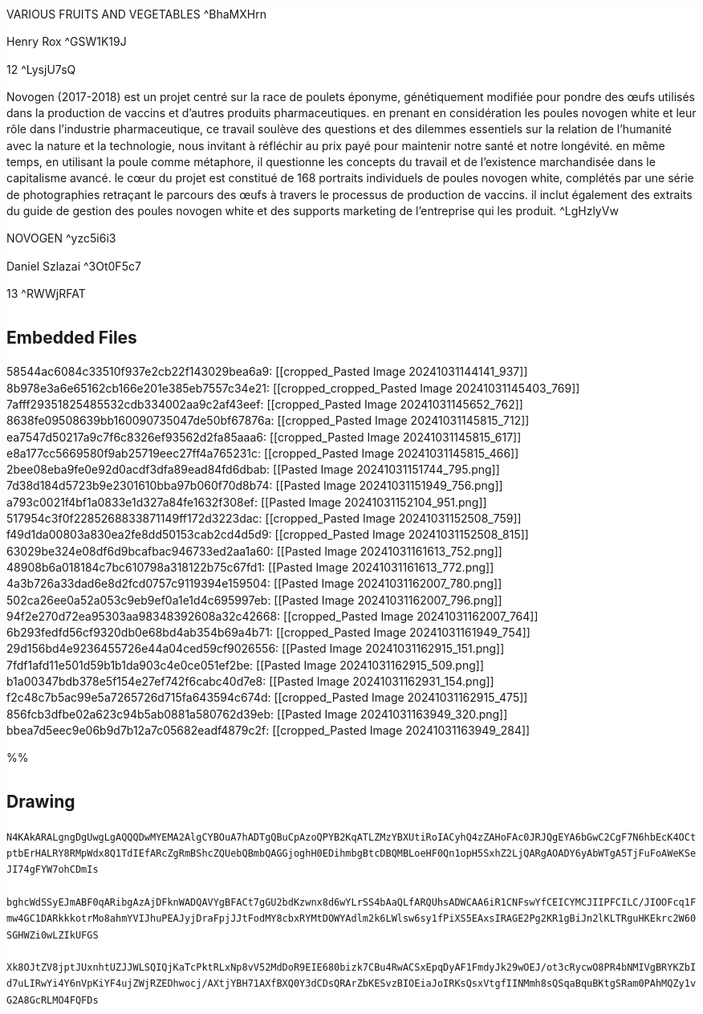 VARIOUS FRUITS AND VEGETABLES ^BhaMXHrn

 Henry Rox ^GSW1K19J

12 ^LysjU7sQ

Novogen (2017-2018) est un projet centré sur la race de poulets éponyme, génétiquement modifiée pour pondre des œufs utilisés dans la production de vaccins et d’autres produits pharmaceutiques.
en prenant en considération les poules novogen white et leur rôle dans l’industrie pharmaceutique, ce travail soulève des questions et des dilemmes essentiels sur la relation de l’humanité avec la nature et la technologie, nous invitant à réfléchir au prix payé pour maintenir notre santé et notre longévité. en même temps, en utilisant la poule comme métaphore, il questionne les concepts du travail et de l’existence marchandisée dans le capitalisme avancé.
le cœur du projet est constitué de 168 portraits individuels de poules novogen white, complétés par une série de photographies retraçant le parcours des œufs à travers le processus de production de vaccins. il inclut également des extraits du guide de gestion des poules novogen white et des supports marketing de l’entreprise qui les produit. ^LgHzlyVw

NOVOGEN ^yzc5i6i3

Daniel Szlazai ^3Ot0F5c7

13 ^RWWjRFAT

## Embedded Files
58544ac6084c33510f937e2cb22f143029bea6a9: [[cropped_Pasted Image 20241031144141_937]]
8b978e3a6e65162cb166e201e385eb7557c34e21: [[cropped_cropped_Pasted Image 20241031145403_769]]
7afff29351825485532cdb334002aa9c2af43eef: [[cropped_Pasted Image 20241031145652_762]]
8638fe09508639bb160090735047de50bf67876a: [[cropped_Pasted Image 20241031145815_712]]
ea7547d50217a9c7f6c8326ef93562d2fa85aaa6: [[cropped_Pasted Image 20241031145815_617]]
e8a177cc5669580f9ab25719eec27ff4a765231c: [[cropped_Pasted Image 20241031145815_466]]
2bee08eba9fe0e92d0acdf3dfa89ead84fd6dbab: [[Pasted Image 20241031151744_795.png]]
7d38d184d5723b9e2301610bba97b060f70d8b74: [[Pasted Image 20241031151949_756.png]]
a793c0021f4bf1a0833e1d327a84fe1632f308ef: [[Pasted Image 20241031152104_951.png]]
517954c3f0f2285268833871149ff172d3223dac: [[cropped_Pasted Image 20241031152508_759]]
f49d1da00803a830ea2fe8dd50153cab2cd4d5d9: [[cropped_Pasted Image 20241031152508_815]]
63029be324e08df6d9bcafbac946733ed2aa1a60: [[Pasted Image 20241031161613_752.png]]
48908b6a018184c7bc610798a318122b75c67fd1: [[Pasted Image 20241031161613_772.png]]
4a3b726a33dad6e8d2fcd0757c9119394e159504: [[Pasted Image 20241031162007_780.png]]
502ca26ee0a52a053c9eb9ef0a1e1d4c695997eb: [[Pasted Image 20241031162007_796.png]]
94f2e270d72ea95303aa98348392608a32c42668: [[cropped_Pasted Image 20241031162007_764]]
6b293fedfd56cf9320db0e68bd4ab354b69a4b71: [[cropped_Pasted Image 20241031161949_754]]
29d156bd4e9236455726e44a04ced59cf9026556: [[Pasted Image 20241031162915_151.png]]
7fdf1afd11e501d59b1b1da903c4e0ce051ef2be: [[Pasted Image 20241031162915_509.png]]
b1a00347bdb378e5f154e27ef742f6cabc40d7e8: [[Pasted Image 20241031162931_154.png]]
f2c48c7b5ac99e5a7265726d715fa643594c674d: [[cropped_Pasted Image 20241031162915_475]]
856fcb3dfbe02a623c94b5ab0881a580762d39eb: [[Pasted Image 20241031163949_320.png]]
bbea7d5eec9e06b9d7b12a7c05682eadf4879c2f: [[cropped_Pasted Image 20241031163949_284]]

%%
## Drawing
```compressed-json
N4KAkARALgngDgUwgLgAQQQDwMYEMA2AlgCYBOuA7hADTgQBuCpAzoQPYB2KqATLZMzYBXUtiRoIACyhQ4zZAHoFAc0JRJQgEYA6bGwC2CgF7N6hbEcK4OCtptbErHALRY8RMpWdx8Q1TdIEfARcZgRmBShcZQUebQBmbQAGGjoghH0EDihmbgBtcDBQMBLoeHF0Qn1opH5SxhZ2LjQARgAOADY6yAbWTgA5TjFuFoAWeKSeJI74gFYW7ohCDmIs

bghcWdSSyEJmABF0qARibgAzAjDFknWADQAVYgBFACt7gGU2bdKzwnx8d6wYLrSS4bAaQLfARQUhsADWCAA6iR1CNFswYfCEICYMCJIIPFCILC/JIOOFcq1Fmw4GC1DARkkkotrMo8ahmYVIJhuPEAJyjDraFpjJJtFodMY8cbxRYMtDOWYAdlm2k6LWlsw6sy1fPiXS5EAxsIRAGE2Pg2KR1gBiJn2lKLTRguHKEkrc2W60SGHWZi0wLZIkUFGS

Xk8OJtZV8jptJUxnhtUZJJWLSQIQjKaTcPktRLxNp8vV52MdDoR9EIE680bizk7CBu4RwACSxEpqDyAF1FmdyJk29wOEJ/ot3cRycwO8PR4bNMIVgBRYKZbId7uLIRwYi4Y6nVpKiYF4ujZWjRZEDhwocj/AXtjYBH71AXfBXQ0Y3dCDsQRArZbKESvzBIOEiaJoIRKsQsxVtgfIINMmh8sQSqaBquBKtgSRam0PAhMQZy1vG2A8GcRLMO4FQFDs

```